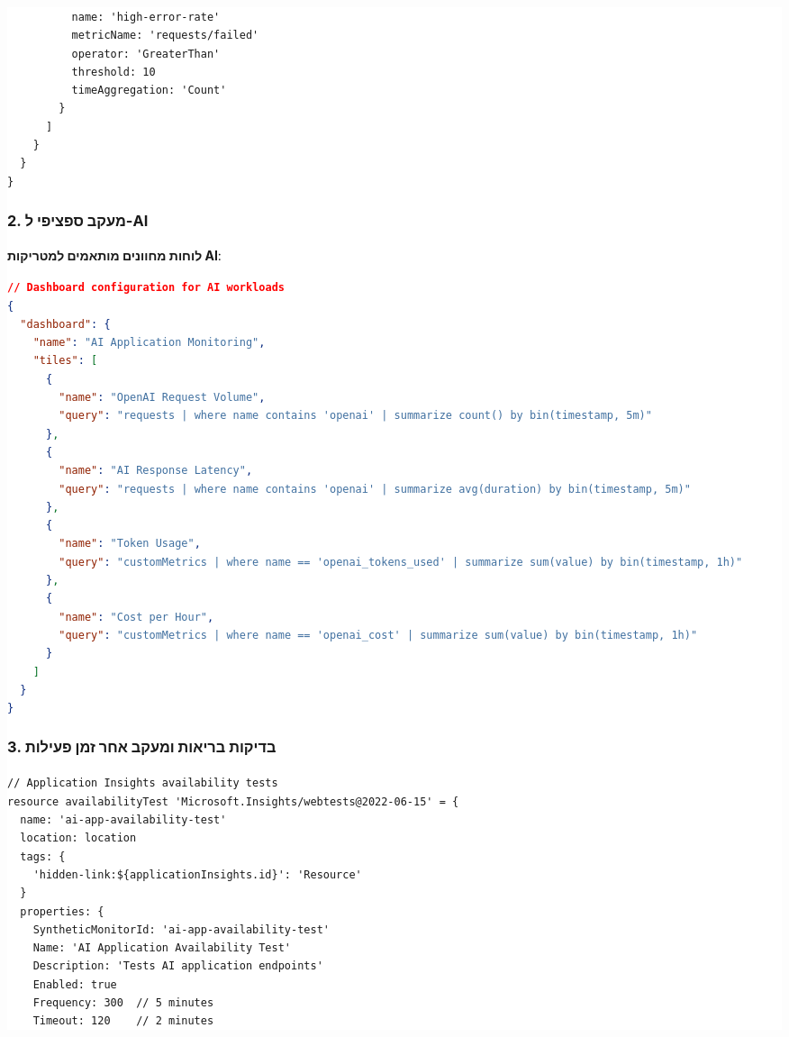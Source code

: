 ```bicep
          name: 'high-error-rate'
          metricName: 'requests/failed'
          operator: 'GreaterThan'
          threshold: 10
          timeAggregation: 'Count'
        }
      ]
    }
  }
}
```

### 2. מעקב ספציפי ל-AI

**לוחות מחוונים מותאמים למטריקות AI**:

```json
// Dashboard configuration for AI workloads
{
  "dashboard": {
    "name": "AI Application Monitoring",
    "tiles": [
      {
        "name": "OpenAI Request Volume",
        "query": "requests | where name contains 'openai' | summarize count() by bin(timestamp, 5m)"
      },
      {
        "name": "AI Response Latency",
        "query": "requests | where name contains 'openai' | summarize avg(duration) by bin(timestamp, 5m)"
      },
      {
        "name": "Token Usage",
        "query": "customMetrics | where name == 'openai_tokens_used' | summarize sum(value) by bin(timestamp, 1h)"
      },
      {
        "name": "Cost per Hour",
        "query": "customMetrics | where name == 'openai_cost' | summarize sum(value) by bin(timestamp, 1h)"
      }
    ]
  }
}
```

### 3. בדיקות בריאות ומעקב אחר זמן פעילות

```bicep
// Application Insights availability tests
resource availabilityTest 'Microsoft.Insights/webtests@2022-06-15' = {
  name: 'ai-app-availability-test'
  location: location
  tags: {
    'hidden-link:${applicationInsights.id}': 'Resource'
  }
  properties: {
    SyntheticMonitorId: 'ai-app-availability-test'
    Name: 'AI Application Availability Test'
    Description: 'Tests AI application endpoints'
    Enabled: true
    Frequency: 300  // 5 minutes
    Timeout: 120    // 2 minutes
```